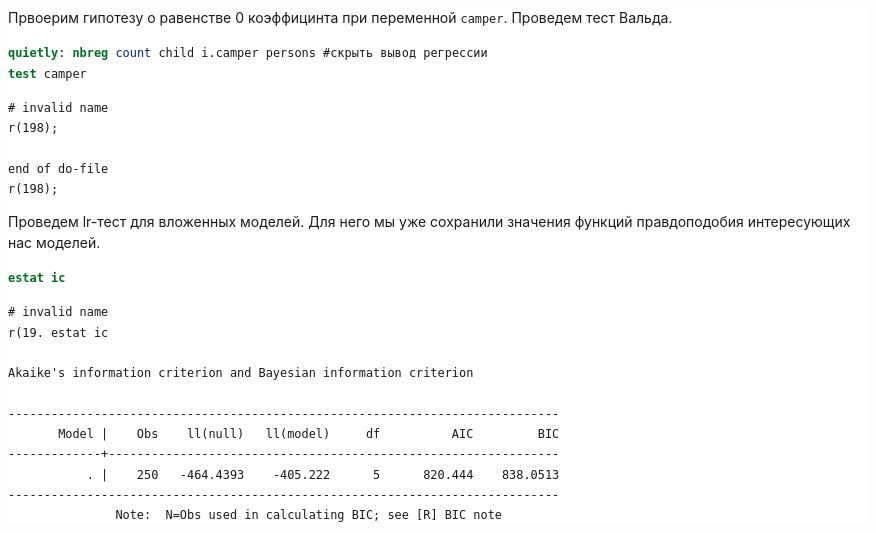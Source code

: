 Првоерим гипотезу о равенстве 0 коэффицинта при переменной `camper`. Проведем тест Вальда.

```stata
quietly: nbreg count child i.camper persons #скрыть вывод регрессии
test camper 
```

```
# invalid name
r(198);

end of do-file
r(198);
```

Проведем lr-тест для вложенных моделей. Для него мы уже сохранили значения функций правдоподобия интересующих нас моделей.

```stata
estat ic
```

```
# invalid name
r(19. estat ic

Akaike's information criterion and Bayesian information criterion

-----------------------------------------------------------------------------
       Model |    Obs    ll(null)   ll(model)     df          AIC         BIC
-------------+---------------------------------------------------------------
           . |    250   -464.4393    -405.222      5      820.444    838.0513
-----------------------------------------------------------------------------
               Note:  N=Obs used in calculating BIC; see [R] BIC note
```
